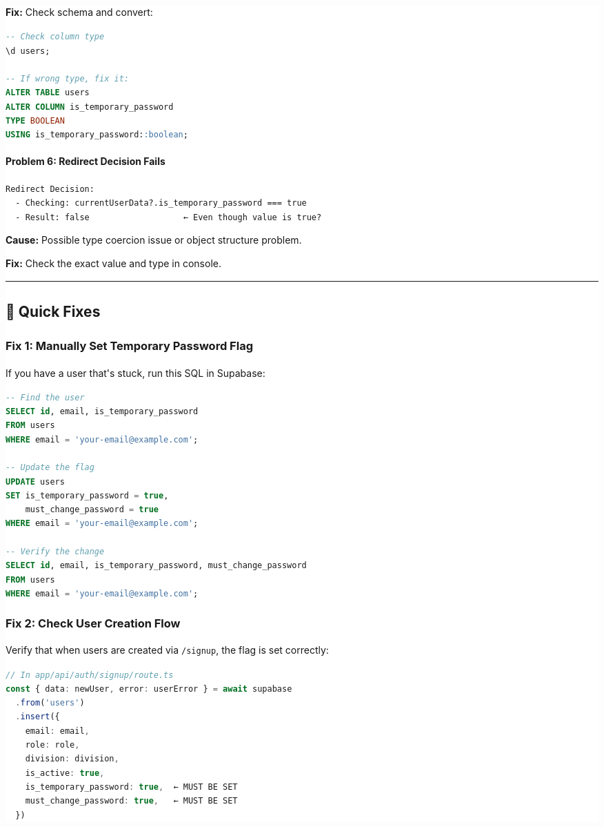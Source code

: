 **Fix:** Check schema and convert:
```sql
-- Check column type
\d users;

-- If wrong type, fix it:
ALTER TABLE users 
ALTER COLUMN is_temporary_password 
TYPE BOOLEAN 
USING is_temporary_password::boolean;
```

#### **Problem 6: Redirect Decision Fails**
```
Redirect Decision:
  - Checking: currentUserData?.is_temporary_password === true
  - Result: false                   ← Even though value is true?
```
**Cause:** Possible type coercion issue or object structure problem.

**Fix:** Check the exact value and type in console.

---

## 🔧 Quick Fixes

### Fix 1: Manually Set Temporary Password Flag

If you have a user that's stuck, run this SQL in Supabase:

```sql
-- Find the user
SELECT id, email, is_temporary_password 
FROM users 
WHERE email = 'your-email@example.com';

-- Update the flag
UPDATE users 
SET is_temporary_password = true,
    must_change_password = true
WHERE email = 'your-email@example.com';

-- Verify the change
SELECT id, email, is_temporary_password, must_change_password
FROM users 
WHERE email = 'your-email@example.com';
```

### Fix 2: Check User Creation Flow

Verify that when users are created via `/signup`, the flag is set correctly:

```typescript
// In app/api/auth/signup/route.ts
const { data: newUser, error: userError } = await supabase
  .from('users')
  .insert({
    email: email,
    role: role,
    division: division,
    is_active: true,
    is_temporary_password: true,  ← MUST BE SET
    must_change_password: true,   ← MUST BE SET
  })
```
